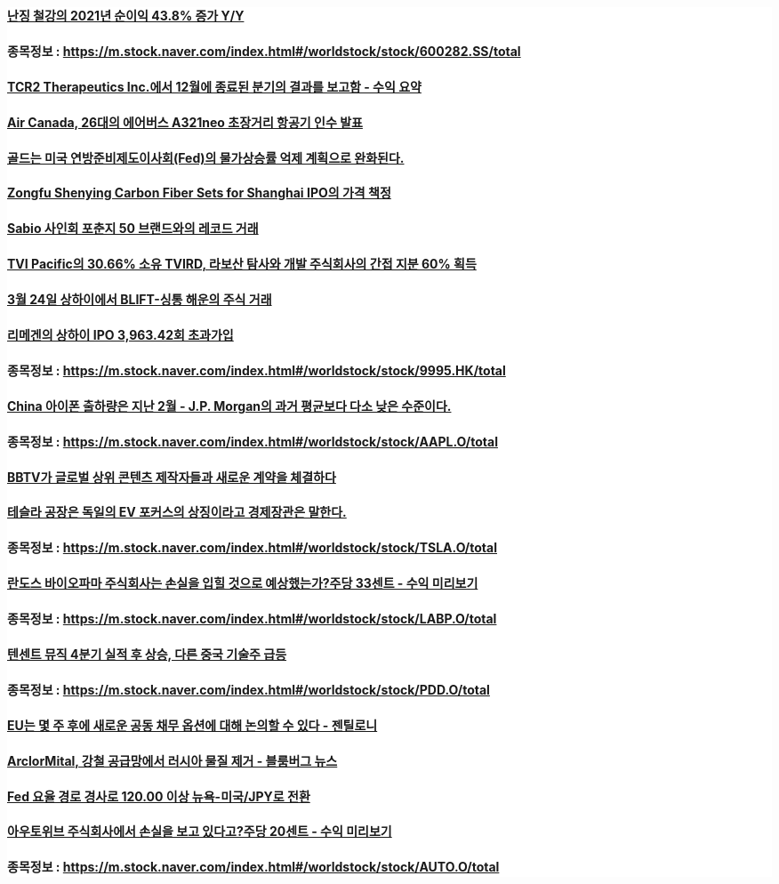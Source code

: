 #### [난징 철강의 2021년 순이익 43.8% 증가 Y/Y](https://m.stock.naver.com/news/worldnews/view/fnGuide/606848)
#### 종목정보 : <https://m.stock.naver.com/index.html#/worldstock/stock/600282.SS/total>
#### [TCR2 Therapeutics Inc.에서 12월에 종료된 분기의 결과를 보고함 - 수익 요약](https://m.stock.naver.com/news/worldnews/view/fnGuide/606847)
#### [Air Canada, 26대의 에어버스 A321neo 초장거리 항공기 인수 발표](https://m.stock.naver.com/news/worldnews/view/fnGuide/606846)
#### [골드는 미국 연방준비제도이사회(Fed)의 물가상승률 억제 계획으로 완화된다.](https://m.stock.naver.com/news/worldnews/view/fnGuide/606845)
#### [Zongfu Shenying Carbon Fiber Sets for Shanghai IPO의 가격 책정](https://m.stock.naver.com/news/worldnews/view/fnGuide/606844)
#### [Sabio 사인회 포춘지 50 브랜드와의 레코드 거래](https://m.stock.naver.com/news/worldnews/view/fnGuide/606843)
#### [TVI Pacific의 30.66% 소유 TVIRD, 라보산 탐사와 개발 주식회사의 간접 지분 60% 획득](https://m.stock.naver.com/news/worldnews/view/fnGuide/606842)
#### [3월 24일 상하이에서 BLIFT-싱통 해운의 주식 거래](https://m.stock.naver.com/news/worldnews/view/fnGuide/606841)
#### [리메겐의 상하이 IPO 3,963.42회 초과가입](https://m.stock.naver.com/news/worldnews/view/fnGuide/606840)
#### 종목정보 : <https://m.stock.naver.com/index.html#/worldstock/stock/9995.HK/total>
#### [China 아이폰 출하량은 지난 2월 - J.P. Morgan의 과거 평균보다 다소 낮은 수준이다.](https://m.stock.naver.com/news/worldnews/view/fnGuide/606839)
#### 종목정보 : <https://m.stock.naver.com/index.html#/worldstock/stock/AAPL.O/total>
#### [BBTV가 글로벌 상위 콘텐츠 제작자들과 새로운 계약을 체결하다](https://m.stock.naver.com/news/worldnews/view/fnGuide/606838)
#### [테슬라 공장은 독일의 EV 포커스의 상징이라고 경제장관은 말한다.](https://m.stock.naver.com/news/worldnews/view/fnGuide/606837)
#### 종목정보 : <https://m.stock.naver.com/index.html#/worldstock/stock/TSLA.O/total>
#### [란도스 바이오파마 주식회사는 손실을 입힐 것으로 예상했는가?주당 33센트 - 수익 미리보기](https://m.stock.naver.com/news/worldnews/view/fnGuide/606836)
#### 종목정보 : <https://m.stock.naver.com/index.html#/worldstock/stock/LABP.O/total>
#### [텐센트 뮤직 4분기 실적 후 상승, 다른 중국 기술주 급등](https://m.stock.naver.com/news/worldnews/view/fnGuide/606835)
#### 종목정보 : <https://m.stock.naver.com/index.html#/worldstock/stock/PDD.O/total>
#### [EU는 몇 주 후에 새로운 공동 채무 옵션에 대해 논의할 수 있다 - 젠틸로니](https://m.stock.naver.com/news/worldnews/view/fnGuide/606834)
#### [ArclorMital, 강철 공급망에서 러시아 물질 제거 - 블룸버그 뉴스](https://m.stock.naver.com/news/worldnews/view/fnGuide/606833)
#### [Fed 요율 경로 경사로 120.00 이상 뉴욕-미국/JPY로 전환](https://m.stock.naver.com/news/worldnews/view/fnGuide/606832)
#### [아우토위브 주식회사에서 손실을 보고 있다고?주당 20센트 - 수익 미리보기](https://m.stock.naver.com/news/worldnews/view/fnGuide/606831)
#### 종목정보 : <https://m.stock.naver.com/index.html#/worldstock/stock/AUTO.O/total>